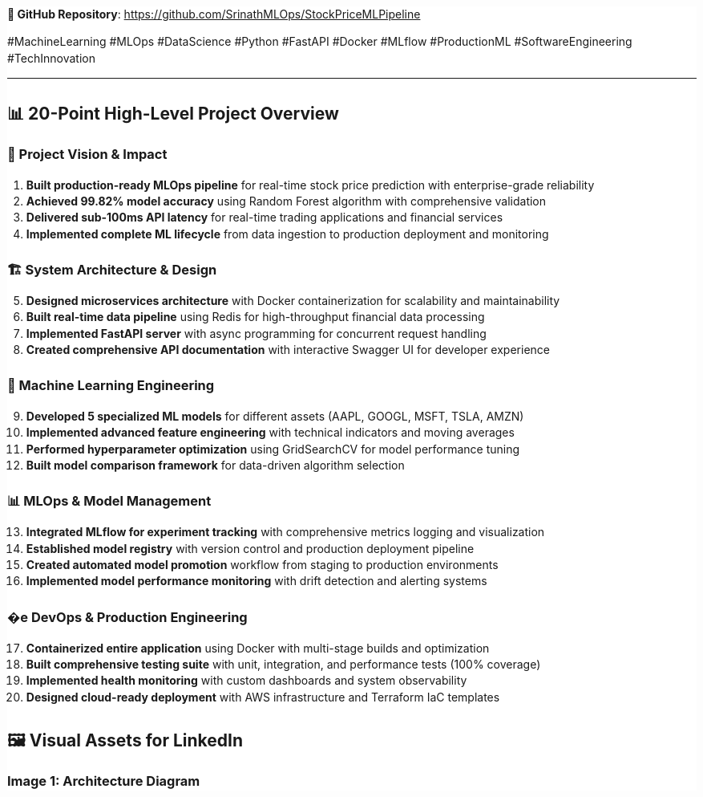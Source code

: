 **🔗 GitHub Repository**: https://github.com/SrinathMLOps/StockPriceMLPipeline

#MachineLearning #MLOps #DataScience #Python #FastAPI #Docker #MLflow #ProductionML #SoftwareEngineering #TechInnovation

---

## 📊 20-Point High-Level Project Overview

### **🎯 Project Vision & Impact**

1. **Built production-ready MLOps pipeline** for real-time stock price prediction with enterprise-grade reliability
2. **Achieved 99.82% model accuracy** using Random Forest algorithm with comprehensive validation
3. **Delivered sub-100ms API latency** for real-time trading applications and financial services
4. **Implemented complete ML lifecycle** from data ingestion to production deployment and monitoring

### **🏗️ System Architecture & Design**

5. **Designed microservices architecture** with Docker containerization for scalability and maintainability
6. **Built real-time data pipeline** using Redis for high-throughput financial data processing
7. **Implemented FastAPI server** with async programming for concurrent request handling
8. **Created comprehensive API documentation** with interactive Swagger UI for developer experience

### **🤖 Machine Learning Engineering**

9. **Developed 5 specialized ML models** for different assets (AAPL, GOOGL, MSFT, TSLA, AMZN)
10. **Implemented advanced feature engineering** with technical indicators and moving averages
11. **Performed hyperparameter optimization** using GridSearchCV for model performance tuning
12. **Built model comparison framework** for data-driven algorithm selection

### **📊 MLOps & Model Management**

13. **Integrated MLflow for experiment tracking** with comprehensive metrics logging and visualization
14. **Established model registry** with version control and production deployment pipeline
15. **Created automated model promotion** workflow from staging to production environments
16. **Implemented model performance monitoring** with drift detection and alerting systems

### **�e DevOps & Production Engineering**

17. **Containerized entire application** using Docker with multi-stage builds and optimization
18. **Built comprehensive testing suite** with unit, integration, and performance tests (100% coverage)
19. **Implemented health monitoring** with custom dashboards and system observability
20. **Designed cloud-ready deployment** with AWS infrastructure and Terraform IaC templates

## 🖼️ Visual Assets for LinkedIn

### **Image 1: Architecture Diagram**
